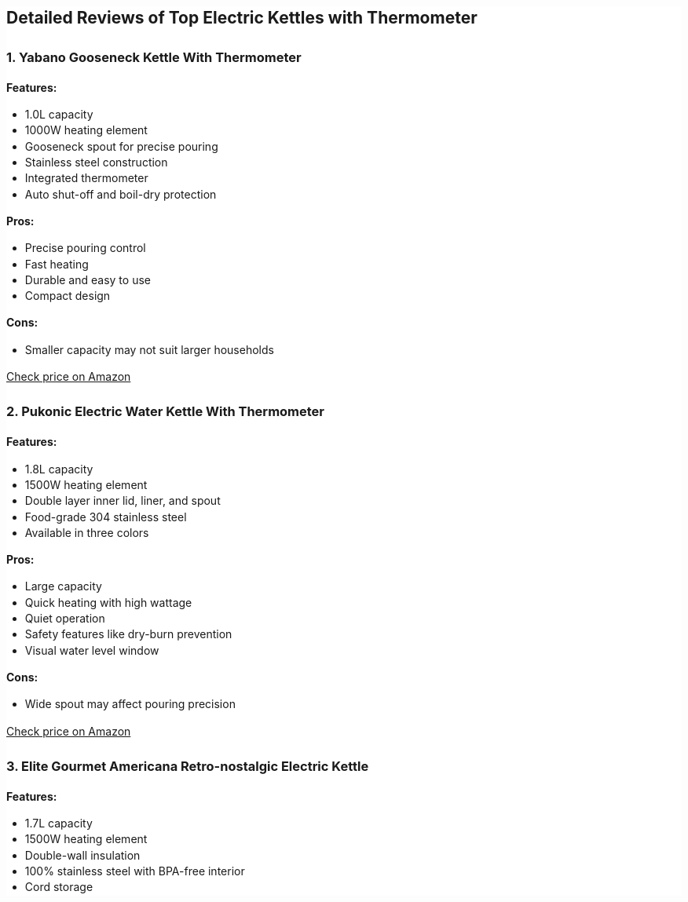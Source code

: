 ## Detailed Reviews of Top Electric Kettles with Thermometer

### 1. Yabano Gooseneck Kettle With Thermometer

**Features:**
- 1.0L capacity
- 1000W heating element
- Gooseneck spout for precise pouring
- Stainless steel construction
- Integrated thermometer
- Auto shut-off and boil-dry protection

**Pros:**
- Precise pouring control
- Fast heating
- Durable and easy to use
- Compact design

**Cons:**
- Smaller capacity may not suit larger households

[Check price on Amazon](https://www.amazon.com/dp/B07R8KL8CG)

### 2. Pukonic Electric Water Kettle With Thermometer

**Features:**
- 1.8L capacity
- 1500W heating element
- Double layer inner lid, liner, and spout
- Food-grade 304 stainless steel
- Available in three colors

**Pros:**
- Large capacity
- Quick heating with high wattage
- Quiet operation
- Safety features like dry-burn prevention
- Visual water level window

**Cons:**
- Wide spout may affect pouring precision

[Check price on Amazon](https://www.amazon.com/dp/B092JDZQ42)

### 3. Elite Gourmet Americana Retro-nostalgic Electric Kettle


**Features:**
- 1.7L capacity
- 1500W heating element
- Double-wall insulation
- 100% stainless steel with BPA-free interior
- Cord storage
